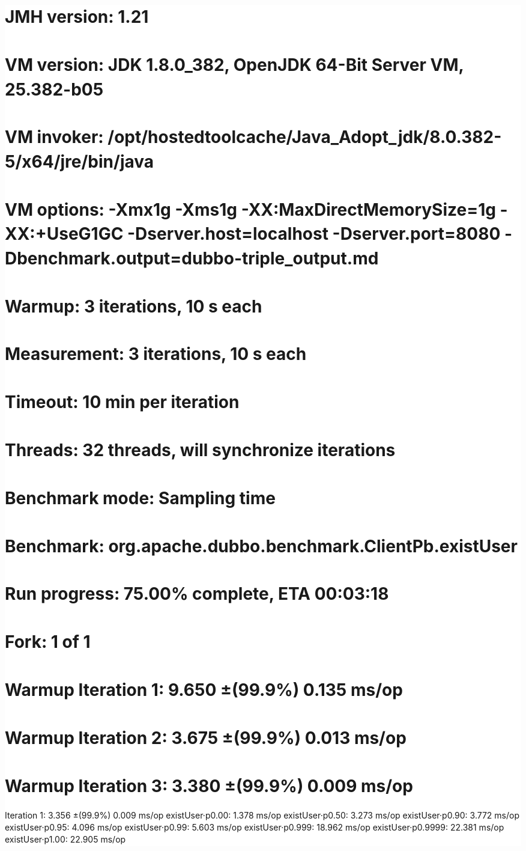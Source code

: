 
# JMH version: 1.21
# VM version: JDK 1.8.0_382, OpenJDK 64-Bit Server VM, 25.382-b05
# VM invoker: /opt/hostedtoolcache/Java_Adopt_jdk/8.0.382-5/x64/jre/bin/java
# VM options: -Xmx1g -Xms1g -XX:MaxDirectMemorySize=1g -XX:+UseG1GC -Dserver.host=localhost -Dserver.port=8080 -Dbenchmark.output=dubbo-triple_output.md
# Warmup: 3 iterations, 10 s each
# Measurement: 3 iterations, 10 s each
# Timeout: 10 min per iteration
# Threads: 32 threads, will synchronize iterations
# Benchmark mode: Sampling time
# Benchmark: org.apache.dubbo.benchmark.ClientPb.existUser

# Run progress: 75.00% complete, ETA 00:03:18
# Fork: 1 of 1
# Warmup Iteration   1: 9.650 ±(99.9%) 0.135 ms/op
# Warmup Iteration   2: 3.675 ±(99.9%) 0.013 ms/op
# Warmup Iteration   3: 3.380 ±(99.9%) 0.009 ms/op
Iteration   1: 3.356 ±(99.9%) 0.009 ms/op
                 existUser·p0.00:   1.378 ms/op
                 existUser·p0.50:   3.273 ms/op
                 existUser·p0.90:   3.772 ms/op
                 existUser·p0.95:   4.096 ms/op
                 existUser·p0.99:   5.603 ms/op
                 existUser·p0.999:  18.962 ms/op
                 existUser·p0.9999: 22.381 ms/op
                 existUser·p1.00:   22.905 ms/op
